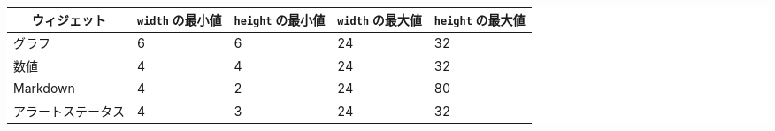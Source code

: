 | ウィジェット | `width` の最小値 | `height` の最小値 | `width` の最大値 | `height` の最大値 |
| ------------ | ---------------- | ----------------- | ---------------- | ----------------- |
| グラフ       | 6                | 6                 | 24               | 32                |
| 数値         | 4                | 4                 | 24               | 32                |
| Markdown     | 4                | 2                 | 24               | 80                |
| アラートステータス | 4             | 3                 | 24               | 32                |
